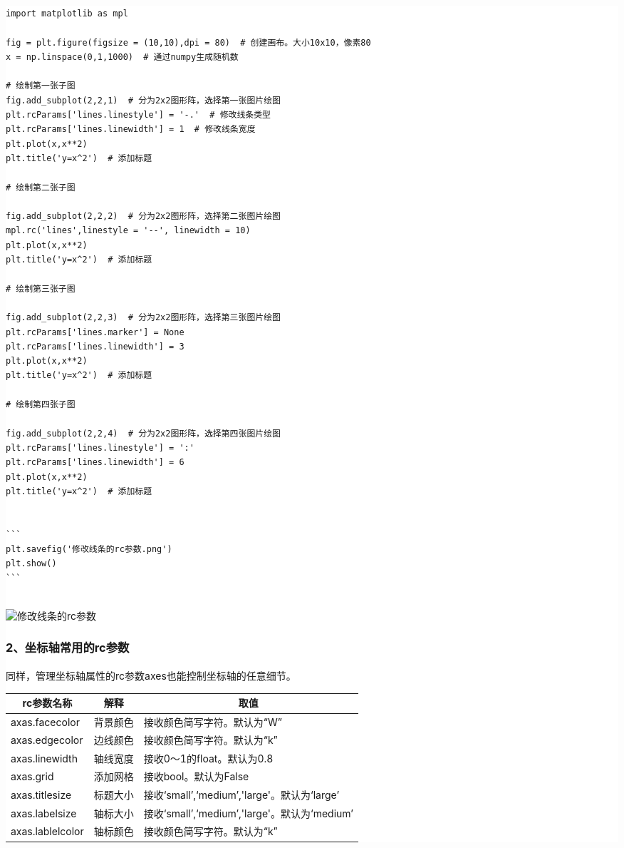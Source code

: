 ```
import matplotlib as mpl

fig = plt.figure(figsize = (10,10),dpi = 80)  # 创建画布。大小10x10，像素80
x = np.linspace(0,1,1000)  # 通过numpy生成随机数

# 绘制第一张子图
fig.add_subplot(2,2,1)  # 分为2x2图形阵，选择第一张图片绘图
plt.rcParams['lines.linestyle'] = '-.'  # 修改线条类型
plt.rcParams['lines.linewidth'] = 1  # 修改线条宽度
plt.plot(x,x**2)
plt.title('y=x^2')  # 添加标题

# 绘制第二张子图

fig.add_subplot(2,2,2)  # 分为2x2图形阵，选择第二张图片绘图
mpl.rc('lines',linestyle = '--', linewidth = 10)
plt.plot(x,x**2)
plt.title('y=x^2')  # 添加标题

# 绘制第三张子图

fig.add_subplot(2,2,3)  # 分为2x2图形阵，选择第三张图片绘图
plt.rcParams['lines.marker'] = None
plt.rcParams['lines.linewidth'] = 3
plt.plot(x,x**2)
plt.title('y=x^2')  # 添加标题

# 绘制第四张子图

fig.add_subplot(2,2,4)  # 分为2x2图形阵，选择第四张图片绘图
plt.rcParams['lines.linestyle'] = ':'
plt.rcParams['lines.linewidth'] = 6
plt.plot(x,x**2)
plt.title('y=x^2')  # 添加标题


​```
plt.savefig('修改线条的rc参数.png')
plt.show()
​```


```

![修改线条的rc参数](https://img2018.cnblogs.com/blog/1825659/201910/1825659-20191012142731717-88747395..png)

### 2、坐标轴常用的rc参数

同样，管理坐标轴属性的rc参数axes也能控制坐标轴的任意细节。

| rc参数名称                          | 解释       | 取值                                         |
| ----------------------------------- | ---------- | -------------------------------------------- |
| axas.facecolor                      | 背景颜色   | 接收颜色简写字符。默认为“W”                  |
| axas.edgecolor                      | 边线颜色   | 接收颜色简写字符。默认为“k”                  |
| axas.linewidth                      | 轴线宽度   | 接收0～1的float。默认为0.8                   |
| axas.grid                           | 添加网格   | 接收bool。默认为False                        |
| axas.titlesize                      | 标题大小   | 接收‘small’,‘medium’,'large'。默认为‘large’  |
| axas.labelsize                      | 轴标大小   | 接收‘small’,‘medium’,'large'。默认为‘medium’ |
| axas.lablelcolor                    | 轴标颜色   | 接收颜色简写字符。默认为“k”                  |